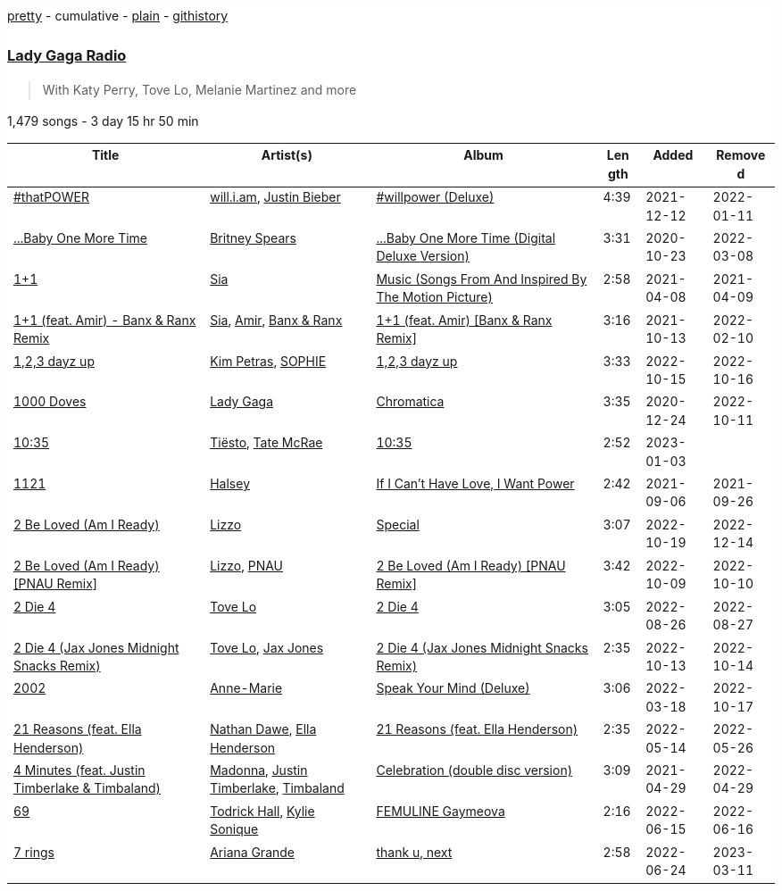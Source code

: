 [pretty](/playlists/pretty/37i9dQZF1E4Aop0u3mbfpJ.md) - cumulative - [plain](/playlists/plain/37i9dQZF1E4Aop0u3mbfpJ) - [githistory](https://github.githistory.xyz/mackorone/spotify-playlist-archive/blob/main/playlists/plain/37i9dQZF1E4Aop0u3mbfpJ)

### [Lady Gaga Radio](https://open.spotify.com/playlist/37i9dQZF1E4Aop0u3mbfpJ)

> With Katy Perry, Tove Lo, Melanie Martinez and more

1,479 songs - 3 day 15 hr 50 min

| Title | Artist(s) | Album | Length | Added | Removed |
|---|---|---|---|---|---|
| [\#thatPOWER](https://open.spotify.com/track/01TuObJVd7owWchVRuQbQw) | [will.i.am](https://open.spotify.com/artist/085pc2PYOi8bGKj0PNjekA), [Justin Bieber](https://open.spotify.com/artist/1uNFoZAHBGtllmzznpCI3s) | [\#willpower \(Deluxe\)](https://open.spotify.com/album/0VWYRbEcvJcPrqMGJirO6q) | 4:39 | 2021-12-12 | 2022-01-11 |
| [...Baby One More Time](https://open.spotify.com/track/3MjUtNVVq3C8Fn0MP3zhXa) | [Britney Spears](https://open.spotify.com/artist/26dSoYclwsYLMAKD3tpOr4) | [...Baby One More Time \(Digital Deluxe Version\)](https://open.spotify.com/album/3WNxdumkSMGMJRhEgK80qx) | 3:31 | 2020-10-23 | 2022-03-08 |
| [1+1](https://open.spotify.com/track/71Taskl2O73XfpQtJciJCD) | [Sia](https://open.spotify.com/artist/5WUlDfRSoLAfcVSX1WnrxN) | [Music \(Songs From And Inspired By The Motion Picture\)](https://open.spotify.com/album/7nA0EdSRuxzUqkA7kMSer7) | 2:58 | 2021-04-08 | 2021-04-09 |
| [1+1 \(feat\. Amir\) \- Banx & Ranx Remix](https://open.spotify.com/track/1OWLQ4FQrO13w6ssWgP8tk) | [Sia](https://open.spotify.com/artist/5WUlDfRSoLAfcVSX1WnrxN), [Amir](https://open.spotify.com/artist/6rl53MP8HSoiugpqzA50Zh), [Banx & Ranx](https://open.spotify.com/artist/2uFC1dAj5b0YU7vulKNZ0p) | [1+1 \(feat\. Amir\) \[Banx & Ranx Remix\]](https://open.spotify.com/album/6FsQVRlDW4YyTRtGMQrST7) | 3:16 | 2021-10-13 | 2022-02-10 |
| [1,2,3 dayz up](https://open.spotify.com/track/7yYthdauFfDxLhkWCsFtas) | [Kim Petras](https://open.spotify.com/artist/3Xt3RrJMFv5SZkCfUE8C1J), [SOPHIE](https://open.spotify.com/artist/5a2w2tgpLwv26BYJf2qYwu) | [1,2,3 dayz up](https://open.spotify.com/album/1xaI3XJLvqBsUkB3V8ekZt) | 3:33 | 2022-10-15 | 2022-10-16 |
| [1000 Doves](https://open.spotify.com/track/62hTXlVQacy3pjBW4ntRPl) | [Lady Gaga](https://open.spotify.com/artist/1HY2Jd0NmPuamShAr6KMms) | [Chromatica](https://open.spotify.com/album/05c49JgPmL4Uz2ZeqRx5SP) | 3:35 | 2020-12-24 | 2022-10-11 |
| [10:35](https://open.spotify.com/track/6BePGk3eCan4FqaW2X8Qy3) | [Tiësto](https://open.spotify.com/artist/2o5jDhtHVPhrJdv3cEQ99Z), [Tate McRae](https://open.spotify.com/artist/45dkTj5sMRSjrmBSBeiHym) | [10:35](https://open.spotify.com/album/77wWx9sOCJiy0wcn0P44NO) | 2:52 | 2023-01-03 |  |
| [1121](https://open.spotify.com/track/0O6SiaA3cBp24ZYnPX2GVQ) | [Halsey](https://open.spotify.com/artist/26VFTg2z8YR0cCuwLzESi2) | [If I Can’t Have Love, I Want Power](https://open.spotify.com/album/3sq0hRtlT2SYeYajr5Cx22) | 2:42 | 2021-09-06 | 2021-09-26 |
| [2 Be Loved \(Am I Ready\)](https://open.spotify.com/track/13Irp51zj01BZu2XtDrnAg) | [Lizzo](https://open.spotify.com/artist/56oDRnqbIiwx4mymNEv7dS) | [Special](https://open.spotify.com/album/1KtDsGsSRGbnmH07v5hB1I) | 3:07 | 2022-10-19 | 2022-12-14 |
| [2 Be Loved \(Am I Ready\) \[PNAU Remix\]](https://open.spotify.com/track/3rJvr6YpIZTsx32nSDJ26Q) | [Lizzo](https://open.spotify.com/artist/56oDRnqbIiwx4mymNEv7dS), [PNAU](https://open.spotify.com/artist/6n28c9qs9hNGriNa72b26u) | [2 Be Loved \(Am I Ready\) \[PNAU Remix\]](https://open.spotify.com/album/2B0PXzy8733OS2TdmU58in) | 3:42 | 2022-10-09 | 2022-10-10 |
| [2 Die 4](https://open.spotify.com/track/3QK2bbLCTGoFXFt64e5TBY) | [Tove Lo](https://open.spotify.com/artist/4NHQUGzhtTLFvgF5SZesLK) | [2 Die 4](https://open.spotify.com/album/6p4OKNrv71scAKjHZ16G5t) | 3:05 | 2022-08-26 | 2022-08-27 |
| [2 Die 4 \(Jax Jones Midnight Snacks Remix\)](https://open.spotify.com/track/49DiBZ3GwhSChqKE6XOkzx) | [Tove Lo](https://open.spotify.com/artist/4NHQUGzhtTLFvgF5SZesLK), [Jax Jones](https://open.spotify.com/artist/4Q6nIcaBED8qUel8bBx6Cr) | [2 Die 4 \(Jax Jones Midnight Snacks Remix\)](https://open.spotify.com/album/3dPFgCq5KuPHjBUdSoRmlX) | 2:35 | 2022-10-13 | 2022-10-14 |
| [2002](https://open.spotify.com/track/2BgEsaKNfHUdlh97KmvFyo) | [Anne\-Marie](https://open.spotify.com/artist/1zNqDE7qDGCsyzJwohVaoX) | [Speak Your Mind \(Deluxe\)](https://open.spotify.com/album/7lPoGKpCGgdKFAxpudhAH5) | 3:06 | 2022-03-18 | 2022-10-17 |
| [21 Reasons \(feat\. Ella Henderson\)](https://open.spotify.com/track/1RF02Cf80mTaeNXG2P2boR) | [Nathan Dawe](https://open.spotify.com/artist/2gduEC76ry33RVurAvT05p), [Ella Henderson](https://open.spotify.com/artist/7nDsS0l5ZAzMedVRKPP8F1) | [21 Reasons \(feat\. Ella Henderson\)](https://open.spotify.com/album/118PKNjhP4NWcrW5OjMwzc) | 2:35 | 2022-05-14 | 2022-05-26 |
| [4 Minutes \(feat\. Justin Timberlake & Timbaland\)](https://open.spotify.com/track/1oHClQEgDmmbcEx12Kc5nZ) | [Madonna](https://open.spotify.com/artist/6tbjWDEIzxoDsBA1FuhfPW), [Justin Timberlake](https://open.spotify.com/artist/31TPClRtHm23RisEBtV3X7), [Timbaland](https://open.spotify.com/artist/5Y5TRrQiqgUO4S36tzjIRZ) | [Celebration \(double disc version\)](https://open.spotify.com/album/43lok9zd7BW5CoYkXZs7S0) | 3:09 | 2021-04-29 | 2022-04-29 |
| [69](https://open.spotify.com/track/5R9tnGeCryKNMYjSespIWy) | [Todrick Hall](https://open.spotify.com/artist/0gBvuNzrFCOVaiyKexoYMH), [Kylie Sonique](https://open.spotify.com/artist/44OwB3HX9Uo3zDV6mgb6op) | [FEMULINE Gaymeova](https://open.spotify.com/album/5NDOuHwiDM17hgbPKzeHvL) | 2:16 | 2022-06-15 | 2022-06-16 |
| [7 rings](https://open.spotify.com/track/6ocbgoVGwYJhOv1GgI9NsF) | [Ariana Grande](https://open.spotify.com/artist/66CXWjxzNUsdJxJ2JdwvnR) | [thank u, next](https://open.spotify.com/album/2fYhqwDWXjbpjaIJPEfKFw) | 2:58 | 2022-06-24 | 2023-03-11 |